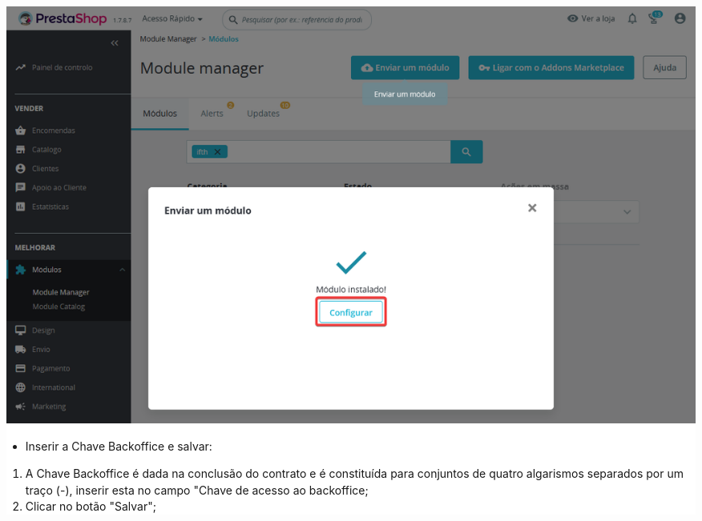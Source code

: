 ![img](https://github.com/ifthenpay/prestashop8/raw/assets/readme_img/pt/click_configure.png)
</br>

* Inserir a Chave Backoffice e salvar:
1. A Chave Backoffice é dada na conclusão do contrato e é constituída para conjuntos de quatro algarismos separados por um traço (-), inserir esta no campo "Chave de acesso ao backoffice;
2. Clicar no botão "Salvar";